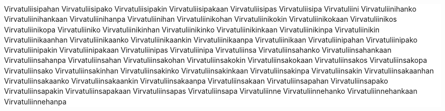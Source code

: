 Virvatuliisipahan
Virvatuliisipako
Virvatuliisipakin
Virvatuliisipakaan
Virvatuliisipas
Virvatuliisipa
Virvatuliini
Virvatuliinihanko
Virvatuliinihankaan
Virvatuliinihanpa
Virvatuliinihan
Virvatuliinikohan
Virvatuliinikokin
Virvatuliinikokaan
Virvatuliinikos
Virvatuliinikopa
Virvatuliiniko
Virvatuliinikinhan
Virvatuliinikinko
Virvatuliinikinkaan
Virvatuliinikinpa
Virvatuliinikin
Virvatuliinikaanhan
Virvatuliinikaanko
Virvatuliinikaankin
Virvatuliinikaanpa
Virvatuliinikaan
Virvatuliinipahan
Virvatuliinipako
Virvatuliinipakin
Virvatuliinipakaan
Virvatuliinipas
Virvatuliinipa
Virvatuliinsa
Virvatuliinsahanko
Virvatuliinsahankaan
Virvatuliinsahanpa
Virvatuliinsahan
Virvatuliinsakohan
Virvatuliinsakokin
Virvatuliinsakokaan
Virvatuliinsakos
Virvatuliinsakopa
Virvatuliinsako
Virvatuliinsakinhan
Virvatuliinsakinko
Virvatuliinsakinkaan
Virvatuliinsakinpa
Virvatuliinsakin
Virvatuliinsakaanhan
Virvatuliinsakaanko
Virvatuliinsakaankin
Virvatuliinsakaanpa
Virvatuliinsakaan
Virvatuliinsapahan
Virvatuliinsapako
Virvatuliinsapakin
Virvatuliinsapakaan
Virvatuliinsapas
Virvatuliinsapa
Virvatuliinne
Virvatuliinnehanko
Virvatuliinnehankaan
Virvatuliinnehanpa